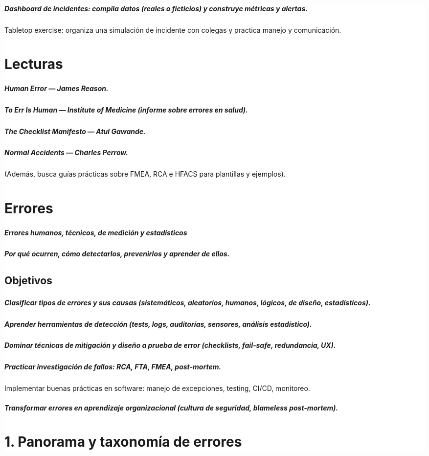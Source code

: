 ##### Dashboard de incidentes: compila datos (reales o ficticios) y construye métricas y alertas.

Tabletop exercise: organiza una simulación de incidente con colegas y practica manejo y comunicación.



# Lecturas

##### Human Error — James Reason.

##### To Err Is Human — Institute of Medicine (informe sobre errores en salud).

##### The Checklist Manifesto — Atul Gawande.

##### Normal Accidents — Charles Perrow.
(Además, busca guías prácticas sobre FMEA, RCA e HFACS para plantillas y ejemplos).



# Errores

##### Errores humanos, técnicos, de medición y estadísticos

##### Por qué ocurren, cómo detectarlos, prevenirlos y aprender de ellos.


## Objetivos

##### Clasificar tipos de errores y sus causas (sistemáticos, aleatorios, humanos, lógicos, de diseño, estadísticos).

##### Aprender herramientas de detección (tests, logs, auditorías, sensores, análisis estadístico).

##### Dominar técnicas de mitigación y diseño a prueba de error (checklists, fail-safe, redundancia, UX).

##### Practicar investigación de fallos: RCA, FTA, FMEA, post-mortem.

Implementar buenas prácticas en software: manejo de excepciones, testing, CI/CD, monitoreo.

##### Transformar errores en aprendizaje organizacional (cultura de seguridad, blameless post-mortem).


# 1. Panorama y taxonomía de errores
